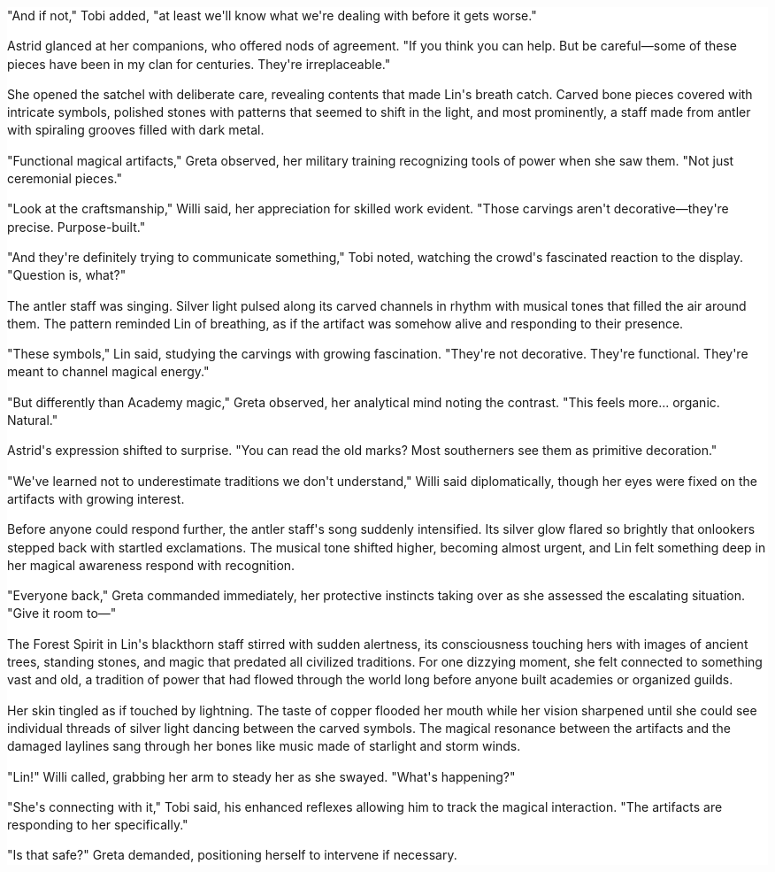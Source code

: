 "And if not," Tobi added, "at least we'll know what we're dealing with before it gets worse."

Astrid glanced at her companions, who offered nods of agreement. "If you think you can help. But be careful—some of these pieces have been in my clan for centuries. They're irreplaceable."

She opened the satchel with deliberate care, revealing contents that made Lin's breath catch. Carved bone pieces covered with intricate symbols, polished stones with patterns that seemed to shift in the light, and most prominently, a staff made from antler with spiraling grooves filled with dark metal.

"Functional magical artifacts," Greta observed, her military training recognizing tools of power when she saw them. "Not just ceremonial pieces."

"Look at the craftsmanship," Willi said, her appreciation for skilled work evident. "Those carvings aren't decorative—they're precise. Purpose-built."

"And they're definitely trying to communicate something," Tobi noted, watching the crowd's fascinated reaction to the display. "Question is, what?"

The antler staff was singing. Silver light pulsed along its carved channels in rhythm with musical tones that filled the air around them. The pattern reminded Lin of breathing, as if the artifact was somehow alive and responding to their presence.

"These symbols," Lin said, studying the carvings with growing fascination. "They're not decorative. They're functional. They're meant to channel magical energy."

"But differently than Academy magic," Greta observed, her analytical mind noting the contrast. "This feels more... organic. Natural."

Astrid's expression shifted to surprise. "You can read the old marks? Most southerners see them as primitive decoration."

"We've learned not to underestimate traditions we don't understand," Willi said diplomatically, though her eyes were fixed on the artifacts with growing interest.

Before anyone could respond further, the antler staff's song suddenly intensified. Its silver glow flared so brightly that onlookers stepped back with startled exclamations. The musical tone shifted higher, becoming almost urgent, and Lin felt something deep in her magical awareness respond with recognition.

"Everyone back," Greta commanded immediately, her protective instincts taking over as she assessed the escalating situation. "Give it room to—"

The Forest Spirit in Lin's blackthorn staff stirred with sudden alertness, its consciousness touching hers with images of ancient trees, standing stones, and magic that predated all civilized traditions. For one dizzying moment, she felt connected to something vast and old, a tradition of power that had flowed through the world long before anyone built academies or organized guilds.

Her skin tingled as if touched by lightning. The taste of copper flooded her mouth while her vision sharpened until she could see individual threads of silver light dancing between the carved symbols. The magical resonance between the artifacts and the damaged laylines sang through her bones like music made of starlight and storm winds.

"Lin!" Willi called, grabbing her arm to steady her as she swayed. "What's happening?"

"She's connecting with it," Tobi said, his enhanced reflexes allowing him to track the magical interaction. "The artifacts are responding to her specifically."

"Is that safe?" Greta demanded, positioning herself to intervene if necessary.
